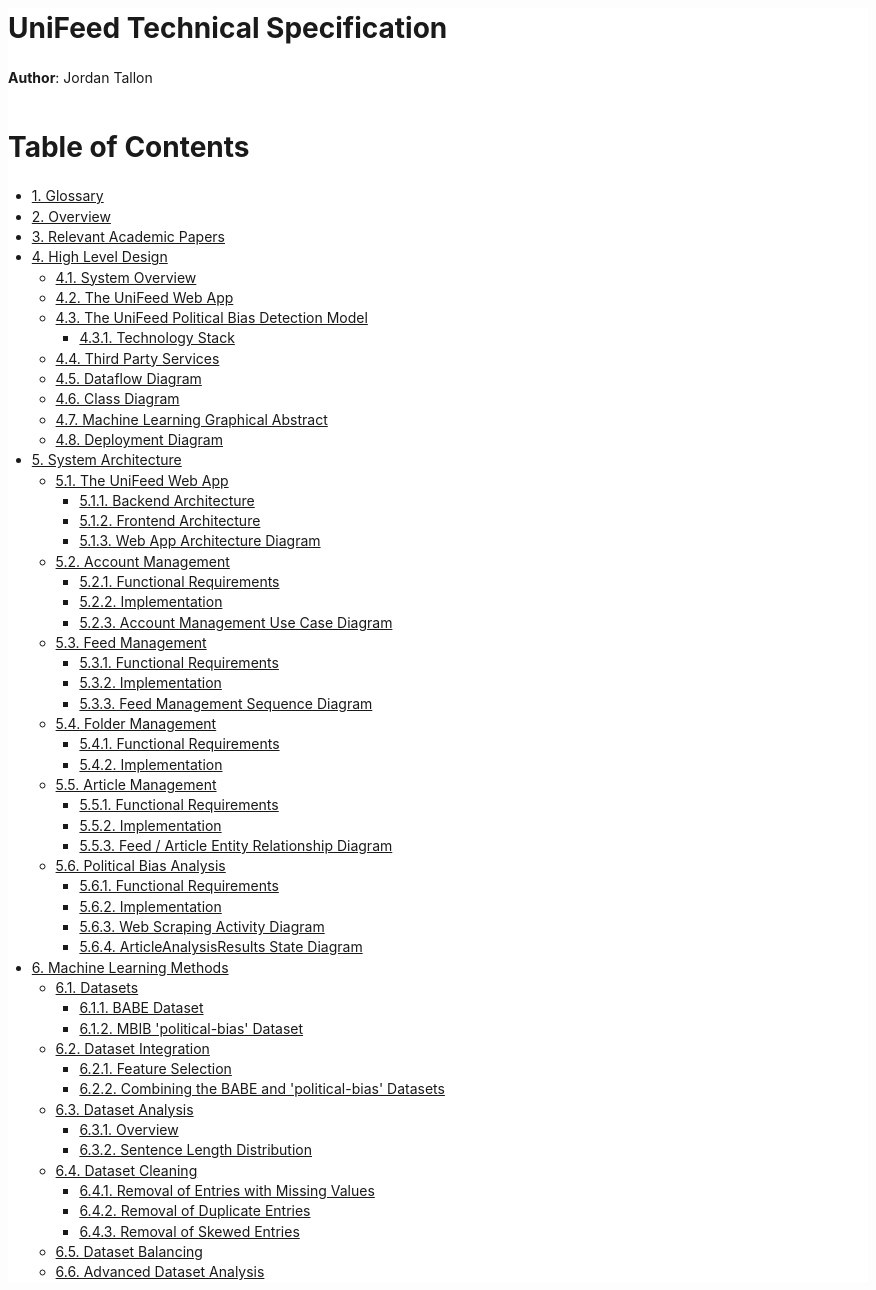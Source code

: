 # UniFeed Technical Specification

**Author**: Jordan Tallon

# Table of Contents

- [1. Glossary](#1-glossary)
- [2. Overview](#2-overview)
- [3. Relevant Academic Papers](#3-relevant-academic-papers)
- [4. High Level Design](#4-high-level-design)
   * [4.1. System Overview](#41-system-overview)
   * [4.2. The UniFeed Web App](#42-the-unifeed-web-app)
   * [4.3. The UniFeed Political Bias Detection Model](#43-the-unifeed-political-bias-detection-model)
      + [4.3.1. Technology Stack](#431-technology-stack)
   * [4.4. Third Party Services](#44-third-party-services)
   * [4.5. Dataflow Diagram](#45-dataflow-diagram)
   * [4.6. Class Diagram](#46-class-diagram)
   * [4.7. Machine Learning Graphical Abstract](#47-machine-learning-graphical-abstract)
   * [4.8. Deployment Diagram](#48-deployment-diagram)
- [5. System Architecture](#5-system-architecture)
   * [5.1. The UniFeed Web App](#51-the-unifeed-web-app)
      + [5.1.1. Backend Architecture](#511-backend-architecture)
      + [5.1.2. Frontend Architecture](#512-frontend-architecture)
      + [5.1.3. Web App Architecture Diagram](#513-web-app-architecture-diagram)
   * [5.2. Account Management](#52-account-management)
      + [5.2.1. Functional Requirements](#521-functional-requirements)
      + [5.2.2. Implementation](#522-implementation)
      + [5.2.3. Account Management Use Case Diagram](#523-account-management-use-case-diagram)
   * [5.3. Feed Management](#53-feed-management)
      + [5.3.1. Functional Requirements](#531-functional-requirements)
      + [5.3.2. Implementation](#532-implementation)
      + [5.3.3. Feed Management Sequence Diagram](#533-feed-management-sequence-diagram)
   * [5.4. Folder Management](#54-folder-management)
      + [5.4.1. Functional Requirements](#541-functional-requirements)
      + [5.4.2. Implementation](#542-implementation)
   * [5.5. Article Management](#55-article-management)
      + [5.5.1. Functional Requirements](#551-functional-requirements)
      + [5.5.2. Implementation](#552-implementation)
      + [5.5.3. Feed / Article Entity Relationship Diagram](#553-feed-article-entity-relationship-diagram)
   * [5.6. Political Bias Analysis](#56-political-bias-analysis)
      + [5.6.1. Functional Requirements](#561-functional-requirements)
      + [5.6.2. Implementation](#562-implementation)
      + [5.6.3. Web Scraping Activity Diagram](#563-web-scraping-activity-diagram)
      + [5.6.4. ArticleAnalysisResults State Diagram](#564-articleanalysisresults-state-diagram)
- [6. Machine Learning Methods](#6-machine-learning-methods)
   * [6.1. Datasets](#61-datasets)
      + [6.1.1. BABE Dataset](#611-babe-dataset)
      + [6.1.2. MBIB 'political-bias' Dataset](#612-mbib-political-bias-dataset)
   * [6.2. Dataset Integration](#62-dataset-integration)
      + [6.2.1. Feature Selection](#621-feature-selection)
      + [6.2.2. Combining the BABE and 'political-bias' Datasets](#622-combining-the-babe-and-political-bias-datasets)
   * [6.3. Dataset Analysis](#63-dataset-analysis)
      + [6.3.1. Overview](#631-overview)
      + [6.3.2. Sentence Length Distribution](#632-sentence-length-distribution)
   * [6.4. Dataset Cleaning](#64-dataset-cleaning)
      + [6.4.1. Removal of Entries with Missing Values](#641-removal-of-entries-with-missing-values)
      + [6.4.2. Removal of Duplicate Entries](#642-removal-of-duplicate-entries)
      + [6.4.3. Removal of Skewed Entries](#643-removal-of-skewed-entries)
   * [6.5. Dataset Balancing](#65-dataset-balancing)
   * [6.6. Advanced Dataset Analysis](#66-advanced-dataset-analysis)